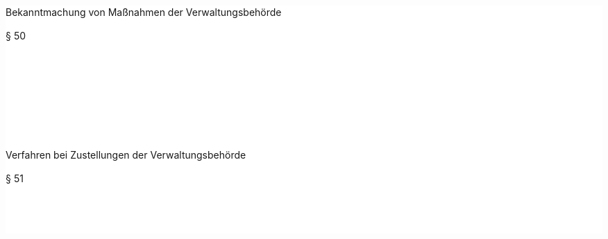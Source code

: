 <td style align="left" valign="top" charoff="50">

Bekanntmachung von Maßnahmen der Verwaltungsbehörde

</td>

<td style align="left" valign="bottom" charoff="50">

§ 50

</td>

</tr>

<tr>

<td style align="left" valign="top" charoff="50">

 

</td>

<td style align="left" valign="top" charoff="50">

 

</td>

<td style align="left" valign="top" charoff="50">

 

</td>

<td style align="left" valign="top" charoff="50">

 

</td>

<td style align="left" valign="top" charoff="50">

Verfahren bei Zustellungen der Verwaltungsbehörde

</td>

<td style align="left" valign="bottom" charoff="50">

§ 51

</td>

</tr>

<tr>

<td style align="left" valign="top" charoff="50">

 

</td>

<td style align="left" valign="top" charoff="50">

 

</td>

<td style align="left" valign="top" charoff="50">
